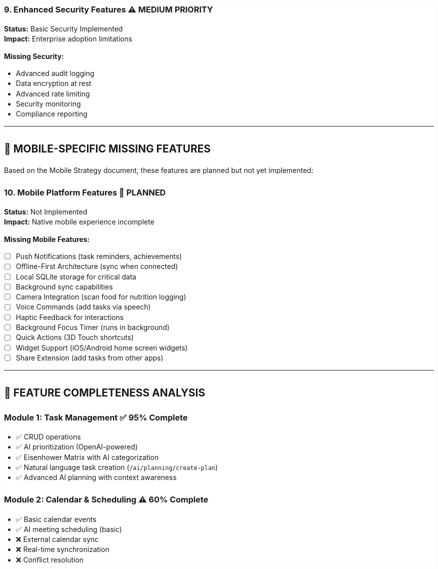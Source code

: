 ### 9. **Enhanced Security Features** ⚠️ **MEDIUM PRIORITY**
**Status:** Basic Security Implemented  
**Impact:** Enterprise adoption limitations

**Missing Security:**
- Advanced audit logging
- Data encryption at rest
- Advanced rate limiting
- Security monitoring
- Compliance reporting

---

## 📱 **MOBILE-SPECIFIC MISSING FEATURES**

Based on the Mobile Strategy document, these features are planned but not yet implemented:

### 10. **Mobile Platform Features** 📱 **PLANNED**
**Status:** Not Implemented  
**Impact:** Native mobile experience incomplete

**Missing Mobile Features:**
- [ ] Push Notifications (task reminders, achievements)
- [ ] Offline-First Architecture (sync when connected)
- [ ] Local SQLite storage for critical data
- [ ] Background sync capabilities
- [ ] Camera Integration (scan food for nutrition logging)
- [ ] Voice Commands (add tasks via speech)
- [ ] Haptic Feedback for interactions
- [ ] Background Focus Timer (runs in background)
- [ ] Quick Actions (3D Touch shortcuts)
- [ ] Widget Support (iOS/Android home screen widgets)
- [ ] Share Extension (add tasks from other apps)

---

## 🎯 **FEATURE COMPLETENESS ANALYSIS**

### **Module 1: Task Management** ✅ **95% Complete**
- ✅ CRUD operations
- ✅ AI prioritization (OpenAI-powered)
- ✅ Eisenhower Matrix with AI categorization
- ✅ Natural language task creation (`/ai/planning/create-plan`)
- ✅ Advanced AI planning with context awareness

### **Module 2: Calendar & Scheduling** ⚠️ **60% Complete**
- ✅ Basic calendar events
- ✅ AI meeting scheduling (basic)
- ❌ External calendar sync
- ❌ Real-time synchronization
- ❌ Conflict resolution
